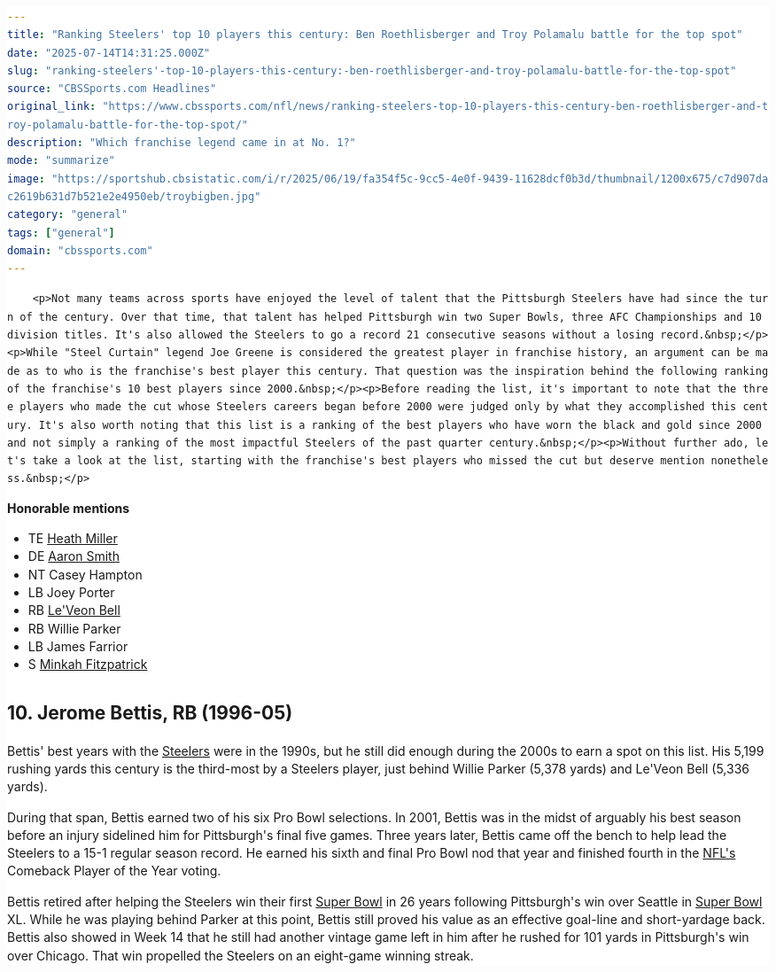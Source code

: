 ```yaml
---
title: "Ranking Steelers' top 10 players this century: Ben Roethlisberger and Troy Polamalu battle for the top spot"
date: "2025-07-14T14:31:25.000Z"
slug: "ranking-steelers'-top-10-players-this-century:-ben-roethlisberger-and-troy-polamalu-battle-for-the-top-spot"
source: "CBSSports.com Headlines"
original_link: "https://www.cbssports.com/nfl/news/ranking-steelers-top-10-players-this-century-ben-roethlisberger-and-troy-polamalu-battle-for-the-top-spot/"
description: "Which franchise legend came in at No. 1?"
mode: "summarize"
image: "https://sportshub.cbsistatic.com/i/r/2025/06/19/fa354f5c-9cc5-4e0f-9439-11628dcf0b3d/thumbnail/1200x675/c7d907dac2619b631d7b521e2e4950eb/troybigben.jpg"
category: "general"
tags: ["general"]
domain: "cbssports.com"
---
```

<div id="readability-page-1" class="page"><div>
        
        
                            
                
        <p>Not many teams across sports have enjoyed the level of talent that the Pittsburgh Steelers have had since the turn of the century. Over that time, that talent has helped Pittsburgh win two Super Bowls, three AFC Championships and 10 division titles. It's also allowed the Steelers to go a record 21 consecutive seasons without a losing record.&nbsp;</p><p>While "Steel Curtain" legend Joe Greene is considered the greatest player in franchise history, an argument can be made as to who is the franchise's best player this century. That question was the inspiration behind the following ranking of the franchise's 10 best players since 2000.&nbsp;</p><p>Before reading the list, it's important to note that the three players who made the cut whose Steelers careers began before 2000 were judged only by what they accomplished this century. It's also worth noting that this list is a ranking of the best players who have worn the black and gold since 2000 and not simply a ranking of the most impactful Steelers of the past quarter century.&nbsp;</p><p>Without further ado, let's take a look at the list, starting with the franchise's best players who missed the cut but deserve mention nonetheless.&nbsp;</p>
        

<p><strong>Honorable mentions</strong></p><ul><li>TE&nbsp;<a href="https://www.cbssports.com/nfl/players/416861/heath-miller/">Heath Miller</a><br></li><li>DE&nbsp;<a href="https://www.cbssports.com/nfl/players/26726496/aaron-smith/">Aaron Smith</a><br></li><li>NT Casey Hampton<br></li><li>LB Joey Porter<br></li><li>RB&nbsp;<a href="https://www.cbssports.com/nfl/players/1751828/leveon-bell/">Le'Veon Bell</a><br></li><li>RB Willie Parker<br></li><li>LB James Farrior<br></li><li>S&nbsp;<a href="https://www.cbssports.com/nfl/players/2186316/minkah-fitzpatrick/">Minkah Fitzpatrick</a>&nbsp;<br></li></ul><h2>10. Jerome Bettis, RB (1996-05)</h2><p>Bettis' best years with the <a href="https://www.cbssports.com/nfl/teams/PIT/pittsburgh-steelers/">Steelers</a> were in the 1990s, but he still did enough during the 2000s to earn a spot on this list. His 5,199 rushing yards this century is the third-most by a Steelers player, just behind Willie Parker (5,378 yards) and Le'Veon Bell (5,336 yards).&nbsp;</p><p>During that span, Bettis earned two of his six Pro Bowl selections. In 2001, Bettis was in the midst of arguably his best season before an injury sidelined him for Pittsburgh's final five games. Three years later, Bettis came off the bench to help lead the Steelers to a 15-1 regular season record. He earned his sixth and final Pro Bowl nod that year and finished fourth in the <a href="https://cbssports.com/nfl/">NFL's</a> Comeback Player of the Year voting.&nbsp;</p><p>Bettis retired after helping the Steelers win their first <a href="https://cbssports.com/nfl/superbowl/">Super Bowl</a> in 26 years following Pittsburgh's win over Seattle in <a href="https://cbssports.com/nfl/superbowl/">Super Bowl</a> XL. While he was playing behind Parker at this point, Bettis still proved his value as an effective goal-line and short-yardage back. Bettis also showed in Week 14 that he still had another vintage game left in him after he rushed for 101 yards in Pittsburgh's win over Chicago. That win propelled the Steelers on an eight-game winning streak.&nbsp;</p>
        
